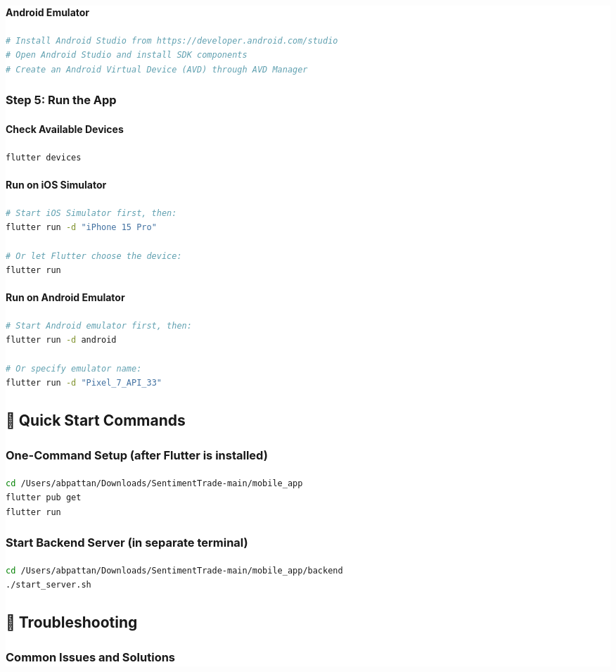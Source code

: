 #### Android Emulator
```bash
# Install Android Studio from https://developer.android.com/studio
# Open Android Studio and install SDK components
# Create an Android Virtual Device (AVD) through AVD Manager
```

### **Step 5: Run the App**

#### Check Available Devices
```bash
flutter devices
```

#### Run on iOS Simulator
```bash
# Start iOS Simulator first, then:
flutter run -d "iPhone 15 Pro"

# Or let Flutter choose the device:
flutter run
```

#### Run on Android Emulator
```bash
# Start Android emulator first, then:
flutter run -d android

# Or specify emulator name:
flutter run -d "Pixel_7_API_33"
```

## 📱 **Quick Start Commands**

### **One-Command Setup** (after Flutter is installed)
```bash
cd /Users/abpattan/Downloads/SentimentTrade-main/mobile_app
flutter pub get
flutter run
```

### **Start Backend Server** (in separate terminal)
```bash
cd /Users/abpattan/Downloads/SentimentTrade-main/mobile_app/backend
./start_server.sh
```

## 🔧 **Troubleshooting**

### **Common Issues and Solutions**
